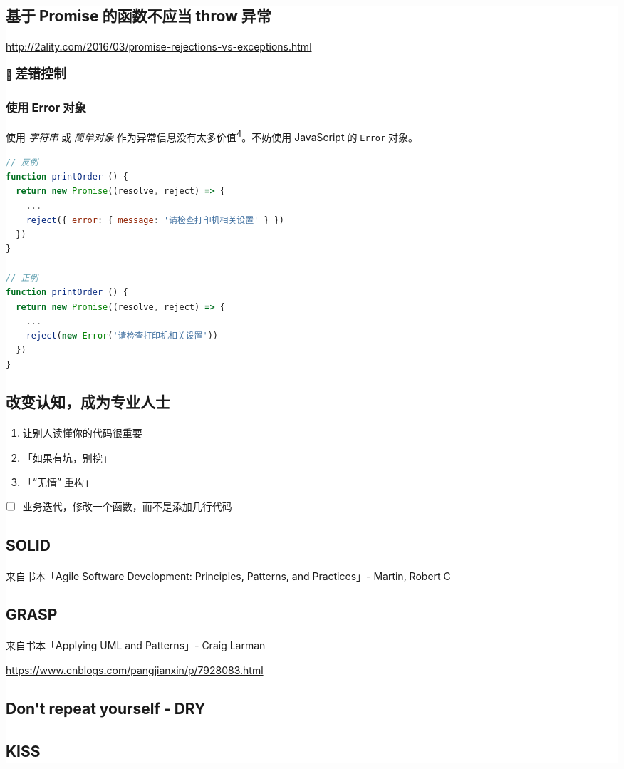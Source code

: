 ## 基于 Promise 的函数不应当 throw 异常

http://2ality.com/2016/03/promise-rejections-vs-exceptions.html

🍊 <span style="font-size: 18px;font-weight: 700">差错控制</span>

### 使用 Error 对象

使用 *字符串* 或 *简单对象* 作为异常信息没有太多价值<sup>4</sup>。不妨使用 JavaScript 的 `Error` 对象。

```js
// 反例
function printOrder () {
  return new Promise((resolve, reject) => {
    ...
    reject({ error: { message: '请检查打印机相关设置' } })
  })
}

// 正例
function printOrder () {
  return new Promise((resolve, reject) => {
    ...
    reject(new Error('请检查打印机相关设置'))
  })
}
```

## 改变认知，成为专业人士

1. 让别人读懂你的代码很重要

2. 「如果有坑，别挖」

3. 「“无情” 重构」

- [ ] 业务迭代，修改一个函数，而不是添加几行代码

## SOLID

来自书本「Agile Software Development: Principles, Patterns, and Practices」- Martin, Robert C

## GRASP

来自书本「Applying UML and Patterns」- Craig Larman

https://www.cnblogs.com/pangjianxin/p/7928083.html

## Don't repeat yourself - DRY

## KISS
